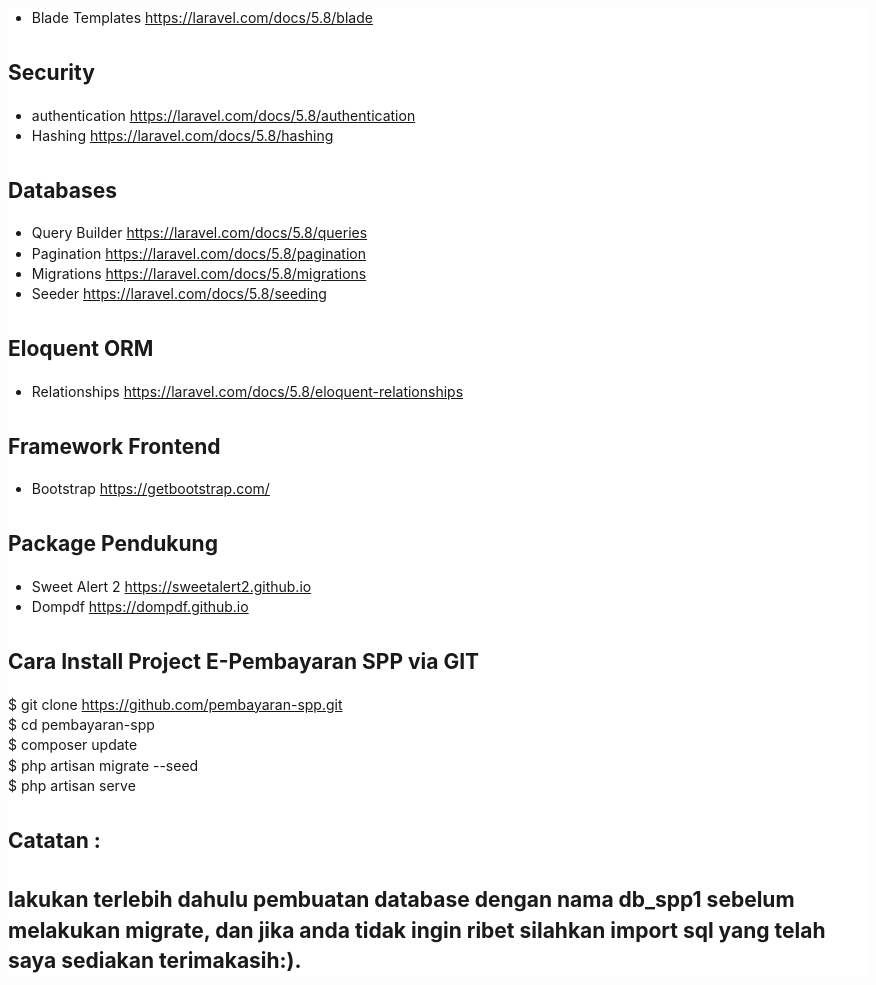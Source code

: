 - Blade Templates
https://laravel.com/docs/5.8/blade

## Security

- authentication
https://laravel.com/docs/5.8/authentication
- Hashing
https://laravel.com/docs/5.8/hashing

## Databases

- Query Builder
https://laravel.com/docs/5.8/queries
- Pagination
https://laravel.com/docs/5.8/pagination
- Migrations
https://laravel.com/docs/5.8/migrations
- Seeder
https://laravel.com/docs/5.8/seeding

## Eloquent ORM

- Relationships
https://laravel.com/docs/5.8/eloquent-relationships

## Framework Frontend

- Bootstrap
https://getbootstrap.com/

## Package Pendukung

- Sweet Alert 2
https://sweetalert2.github.io
- Dompdf
https://dompdf.github.io

## Cara Install Project E-Pembayaran SPP via GIT

$ git clone https://github.com/pembayaran-spp.git <br>
$ cd pembayaran-spp <br>
$ composer update <br>
$ php artisan migrate --seed <br>
$ php artisan serve <br>

## Catatan :
## lakukan terlebih dahulu pembuatan database dengan nama db_spp1 sebelum melakukan migrate, dan jika anda tidak ingin ribet silahkan import sql yang telah saya sediakan terimakasih:).
